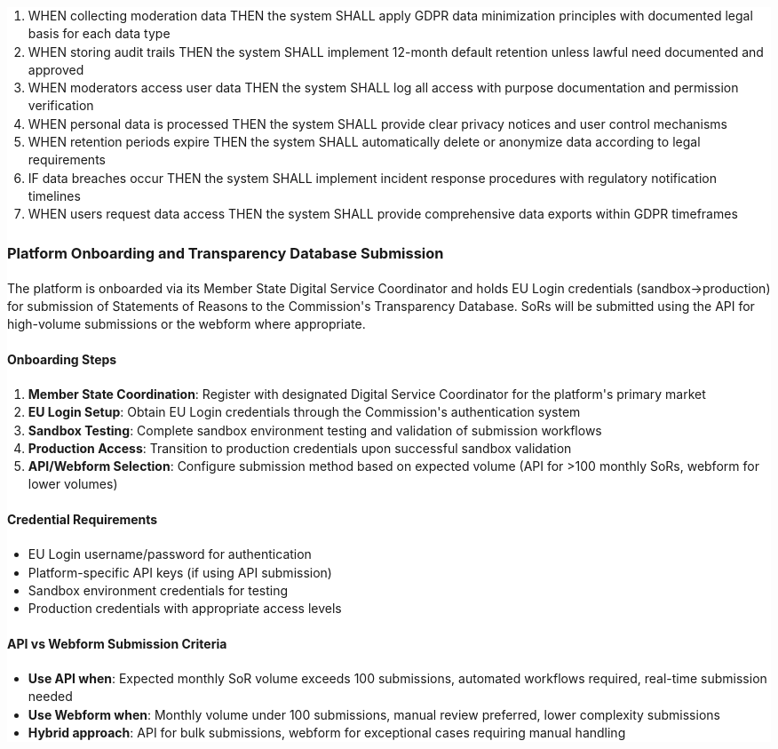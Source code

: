 1. WHEN collecting moderation data THEN the system SHALL apply GDPR data minimization principles with documented legal basis for each data type
2. WHEN storing audit trails THEN the system SHALL implement 12-month default retention unless lawful need documented and approved
3. WHEN moderators access user data THEN the system SHALL log all access with purpose documentation and permission verification
4. WHEN personal data is processed THEN the system SHALL provide clear privacy notices and user control mechanisms
5. WHEN retention periods expire THEN the system SHALL automatically delete or anonymize data according to legal requirements
6. IF data breaches occur THEN the system SHALL implement incident response procedures with regulatory notification timelines
7. WHEN users request data access THEN the system SHALL provide comprehensive data exports within GDPR timeframes

### Platform Onboarding and Transparency Database Submission

The platform is onboarded via its Member State Digital Service Coordinator and holds EU Login credentials (sandbox→production) for submission of Statements of Reasons to the Commission's Transparency Database. SoRs will be submitted using the API for high-volume submissions or the webform where appropriate.

#### Onboarding Steps

1. **Member State Coordination**: Register with designated Digital Service Coordinator for the platform's primary market
2. **EU Login Setup**: Obtain EU Login credentials through the Commission's authentication system
3. **Sandbox Testing**: Complete sandbox environment testing and validation of submission workflows
4. **Production Access**: Transition to production credentials upon successful sandbox validation
5. **API/Webform Selection**: Configure submission method based on expected volume (API for >100 monthly SoRs, webform for lower volumes)

#### Credential Requirements

- EU Login username/password for authentication
- Platform-specific API keys (if using API submission)
- Sandbox environment credentials for testing
- Production credentials with appropriate access levels

#### API vs Webform Submission Criteria

- **Use API when**: Expected monthly SoR volume exceeds 100 submissions, automated workflows required, real-time submission needed
- **Use Webform when**: Monthly volume under 100 submissions, manual review preferred, lower complexity submissions
- **Hybrid approach**: API for bulk submissions, webform for exceptional cases requiring manual handling
